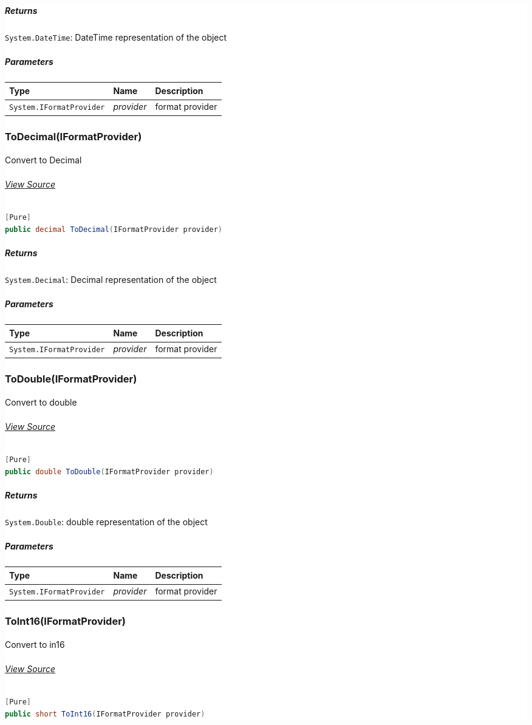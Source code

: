 ##### Returns

`System.DateTime`: DateTime representation of the object
##### Parameters

| Type | Name | Description |
|:--- |:--- |:--- |
| `System.IFormatProvider` | *provider* | format provider |

### ToDecimal(IFormatProvider)
Convert to Decimal
###### [View Source](https://github.com/WildernessLabs/Meadow.Units.git/blob/develop/Source/Meadow.Units/Density.cs#L340)
```csharp title="Declaration"
[Pure]
public decimal ToDecimal(IFormatProvider provider)
```

##### Returns

`System.Decimal`: Decimal representation of the object
##### Parameters

| Type | Name | Description |
|:--- |:--- |:--- |
| `System.IFormatProvider` | *provider* | format provider |

### ToDouble(IFormatProvider)
Convert to double
###### [View Source](https://github.com/WildernessLabs/Meadow.Units.git/blob/develop/Source/Meadow.Units/Density.cs#L347)
```csharp title="Declaration"
[Pure]
public double ToDouble(IFormatProvider provider)
```

##### Returns

`System.Double`: double representation of the object
##### Parameters

| Type | Name | Description |
|:--- |:--- |:--- |
| `System.IFormatProvider` | *provider* | format provider |

### ToInt16(IFormatProvider)
Convert to in16
###### [View Source](https://github.com/WildernessLabs/Meadow.Units.git/blob/develop/Source/Meadow.Units/Density.cs#L354)
```csharp title="Declaration"
[Pure]
public short ToInt16(IFormatProvider provider)
```
